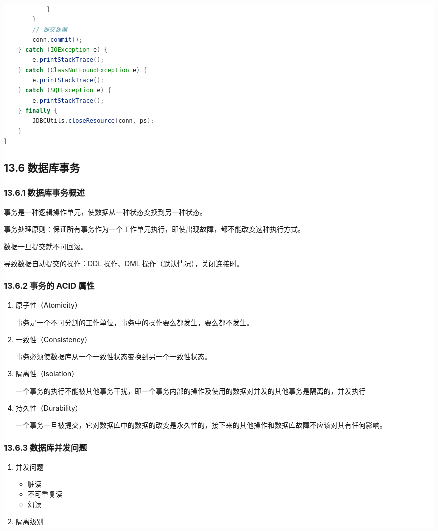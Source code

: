```java
            }
        }
        // 提交数据
        conn.commit();
    } catch (IOException e) {
        e.printStackTrace();
    } catch (ClassNotFoundException e) {
        e.printStackTrace();
    } catch (SQLException e) {
        e.printStackTrace();
    } finally {
        JDBCUtils.closeResource(conn, ps);
    }
}
```

## 13.6 数据库事务

### 13.6.1 数据库事务概述

事务是一种逻辑操作单元，使数据从一种状态变换到另一种状态。

事务处理原则：保证所有事务作为一个工作单元执行，即使出现故障，都不能改变这种执行方式。

数据一旦提交就不可回滚。

导致数据自动提交的操作：DDL 操作、DML 操作（默认情况），关闭连接时。

### 13.6.2 事务的 ACID 属性

1. 原子性（Atomicity）

    事务是一个不可分割的工作单位，事务中的操作要么都发生，要么都不发生。

2. 一致性（Consistency）

    事务必须使数据库从一个一致性状态变换到另一个一致性状态。

3. 隔离性（Isolation）

    一个事务的执行不能被其他事务干扰，即一个事务内部的操作及使用的数据对并发的其他事务是隔离的，并发执行

4. 持久性（Durability）

    一个事务一旦被提交，它对数据库中的数据的改变是永久性的，接下来的其他操作和数据库故障不应该对其有任何影响。

### 13.6.3 数据库并发问题

1. 并发问题

    - 脏读
    - 不可重复读
    - 幻读

2. 隔离级别
